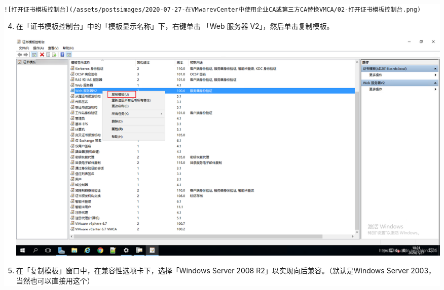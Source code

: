     ![打开证书模板控制台](/assets/postsimages/2020-07-27-在VMwarevCenter中使用企业CA或第三方CA替换VMCA/02-打开证书模板控制台.png)

4. 在「证书模板控制台」中的「模板显示名称」下，右键单击 「Web 服务器 V2」，然后单击复制模板。

    ![复制Web服务器V2模板](/assets/postsimages/2020-07-27-在VMwarevCenter中使用企业CA或第三方CA替换VMCA/03-复制Web服务器V2模板.png)

5. 在「复制模板」窗口中，在兼容性选项卡下，选择「Windows Server 2008 R2」以实现向后兼容。（默认是Windows Server 2003，当然也可以直接用这个）
